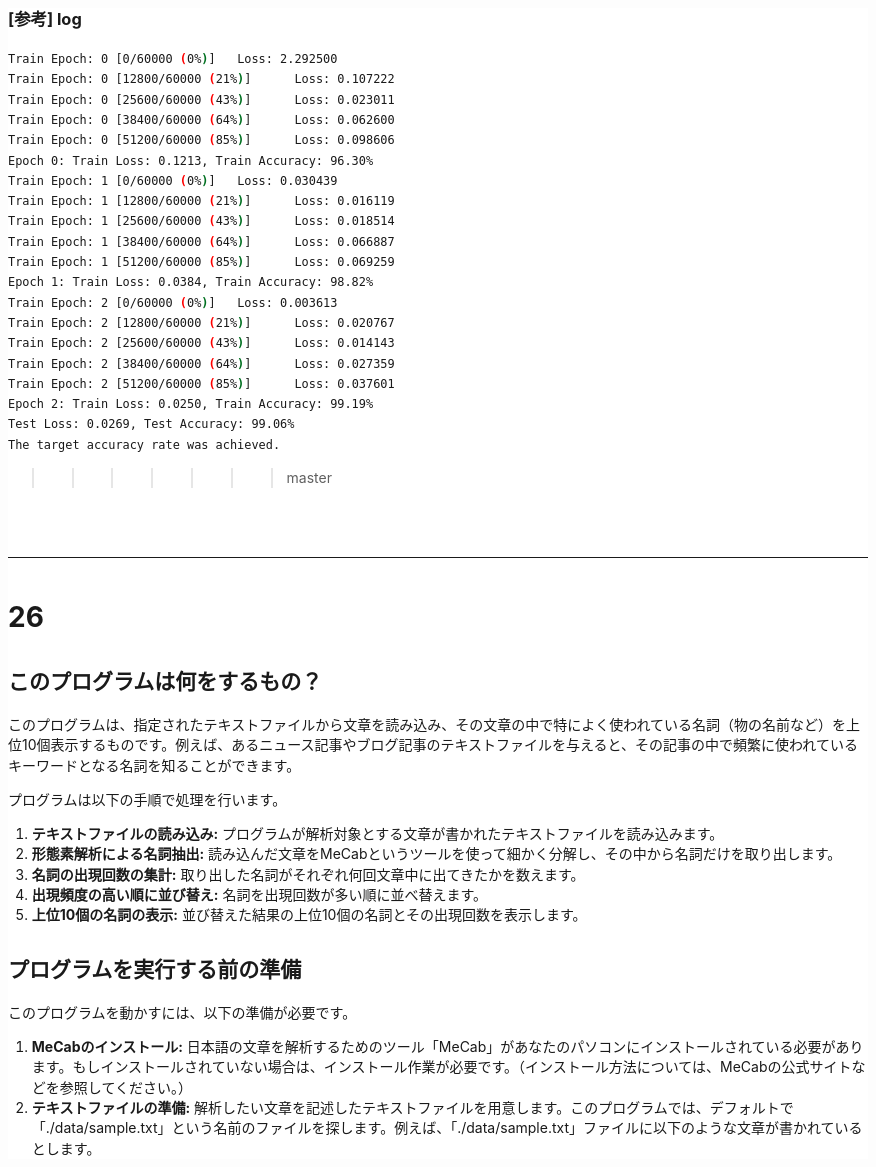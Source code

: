 ### [参考] log

```bash
Train Epoch: 0 [0/60000 (0%)]   Loss: 2.292500
Train Epoch: 0 [12800/60000 (21%)]      Loss: 0.107222
Train Epoch: 0 [25600/60000 (43%)]      Loss: 0.023011
Train Epoch: 0 [38400/60000 (64%)]      Loss: 0.062600
Train Epoch: 0 [51200/60000 (85%)]      Loss: 0.098606
Epoch 0: Train Loss: 0.1213, Train Accuracy: 96.30%
Train Epoch: 1 [0/60000 (0%)]   Loss: 0.030439
Train Epoch: 1 [12800/60000 (21%)]      Loss: 0.016119
Train Epoch: 1 [25600/60000 (43%)]      Loss: 0.018514
Train Epoch: 1 [38400/60000 (64%)]      Loss: 0.066887
Train Epoch: 1 [51200/60000 (85%)]      Loss: 0.069259
Epoch 1: Train Loss: 0.0384, Train Accuracy: 98.82%
Train Epoch: 2 [0/60000 (0%)]   Loss: 0.003613
Train Epoch: 2 [12800/60000 (21%)]      Loss: 0.020767
Train Epoch: 2 [25600/60000 (43%)]      Loss: 0.014143
Train Epoch: 2 [38400/60000 (64%)]      Loss: 0.027359
Train Epoch: 2 [51200/60000 (85%)]      Loss: 0.037601
Epoch 2: Train Loss: 0.0250, Train Accuracy: 99.19%
Test Loss: 0.0269, Test Accuracy: 99.06%
The target accuracy rate was achieved.
```
>>>>>>> master

<br>
<br>

---

# 26

## このプログラムは何をするもの？

このプログラムは、指定されたテキストファイルから文章を読み込み、その文章の中で特によく使われている名詞（物の名前など）を上位10個表示するものです。例えば、あるニュース記事やブログ記事のテキストファイルを与えると、その記事の中で頻繁に使われているキーワードとなる名詞を知ることができます。

プログラムは以下の手順で処理を行います。

1. **テキストファイルの読み込み:** プログラムが解析対象とする文章が書かれたテキストファイルを読み込みます。
2. **形態素解析による名詞抽出:** 読み込んだ文章をMeCabというツールを使って細かく分解し、その中から名詞だけを取り出します。
3. **名詞の出現回数の集計:** 取り出した名詞がそれぞれ何回文章中に出てきたかを数えます。
4. **出現頻度の高い順に並び替え:** 名詞を出現回数が多い順に並べ替えます。
5. **上位10個の名詞の表示:** 並び替えた結果の上位10個の名詞とその出現回数を表示します。

## プログラムを実行する前の準備

このプログラムを動かすには、以下の準備が必要です。

1. **MeCabのインストール:** 日本語の文章を解析するためのツール「MeCab」があなたのパソコンにインストールされている必要があります。もしインストールされていない場合は、インストール作業が必要です。（インストール方法については、MeCabの公式サイトなどを参照してください。）
2. **テキストファイルの準備:** 解析したい文章を記述したテキストファイルを用意します。このプログラムでは、デフォルトで「./data/sample.txt」という名前のファイルを探します。例えば、「./data/sample.txt」ファイルに以下のような文章が書かれているとします。
